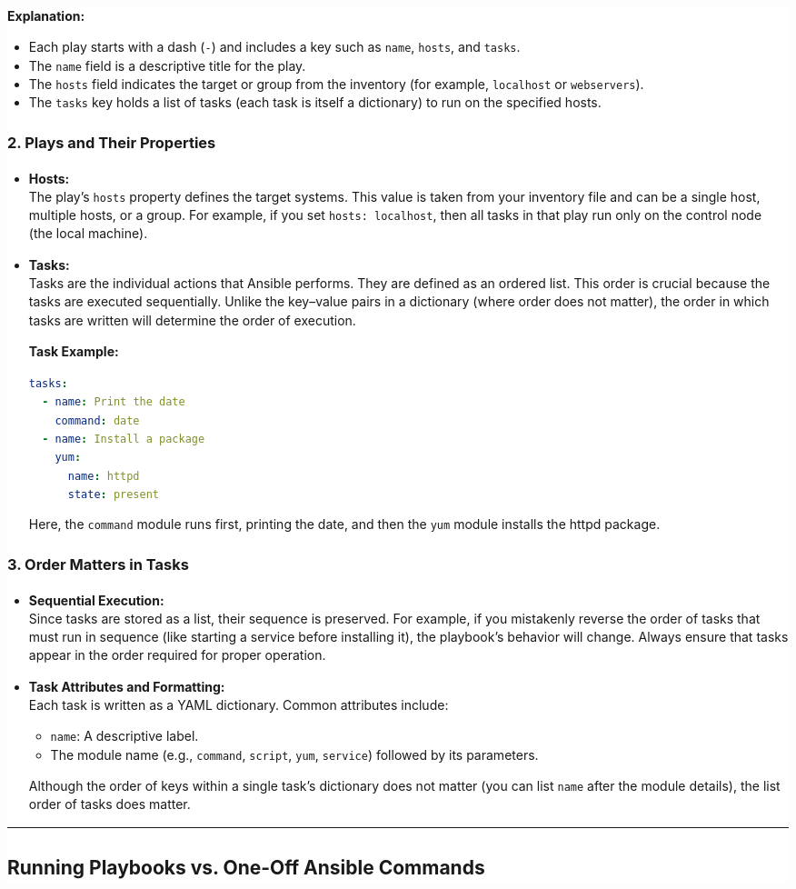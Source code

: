   **Explanation:**
  - Each play starts with a dash (`-`) and includes a key such as `name`, `hosts`, and `tasks`.
  - The `name` field is a descriptive title for the play.
  - The `hosts` field indicates the target or group from the inventory (for example, `localhost` or `webservers`).
  - The `tasks` key holds a list of tasks (each task is itself a dictionary) to run on the specified hosts.

### 2. Plays and Their Properties

- **Hosts:**  
  The play’s `hosts` property defines the target systems. This value is taken from your inventory file and can be a single host, multiple hosts, or a group. For example, if you set `hosts: localhost`, then all tasks in that play run only on the control node (the local machine).

- **Tasks:**  
  Tasks are the individual actions that Ansible performs. They are defined as an ordered list. This order is crucial because the tasks are executed sequentially. Unlike the key–value pairs in a dictionary (where order does not matter), the order in which tasks are written will determine the order of execution.

  **Task Example:**

  ```yaml
  tasks:
    - name: Print the date
      command: date
    - name: Install a package
      yum:
        name: httpd
        state: present
  ```

  Here, the `command` module runs first, printing the date, and then the `yum` module installs the httpd package.

### 3. Order Matters in Tasks

- **Sequential Execution:**  
  Since tasks are stored as a list, their sequence is preserved. For example, if you mistakenly reverse the order of tasks that must run in sequence (like starting a service before installing it), the playbook’s behavior will change. Always ensure that tasks appear in the order required for proper operation.

- **Task Attributes and Formatting:**  
  Each task is written as a YAML dictionary. Common attributes include:
  - `name`: A descriptive label.
  - The module name (e.g., `command`, `script`, `yum`, `service`) followed by its parameters.
  
  Although the order of keys within a single task’s dictionary does not matter (you can list `name` after the module details), the list order of tasks does matter.

---

## Running Playbooks vs. One-Off Ansible Commands

